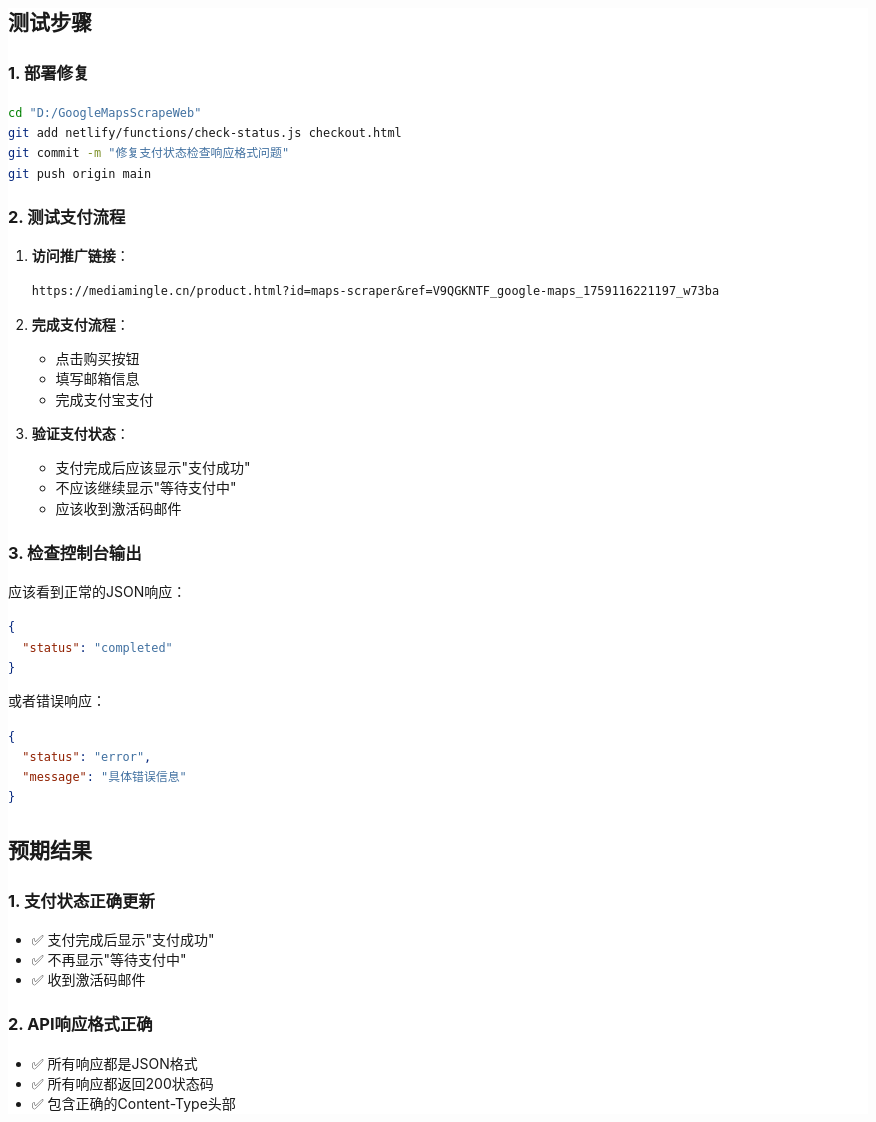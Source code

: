 ## 测试步骤

### 1. 部署修复

```bash
cd "D:/GoogleMapsScrapeWeb"
git add netlify/functions/check-status.js checkout.html
git commit -m "修复支付状态检查响应格式问题"
git push origin main
```

### 2. 测试支付流程

1. **访问推广链接**：
   ```
   https://mediamingle.cn/product.html?id=maps-scraper&ref=V9QGKNTF_google-maps_1759116221197_w73ba
   ```

2. **完成支付流程**：
   - 点击购买按钮
   - 填写邮箱信息
   - 完成支付宝支付

3. **验证支付状态**：
   - 支付完成后应该显示"支付成功"
   - 不应该继续显示"等待支付中"
   - 应该收到激活码邮件

### 3. 检查控制台输出

应该看到正常的JSON响应：
```json
{
  "status": "completed"
}
```

或者错误响应：
```json
{
  "status": "error",
  "message": "具体错误信息"
}
```

## 预期结果

### 1. 支付状态正确更新
- ✅ 支付完成后显示"支付成功"
- ✅ 不再显示"等待支付中"
- ✅ 收到激活码邮件

### 2. API响应格式正确
- ✅ 所有响应都是JSON格式
- ✅ 所有响应都返回200状态码
- ✅ 包含正确的Content-Type头部
